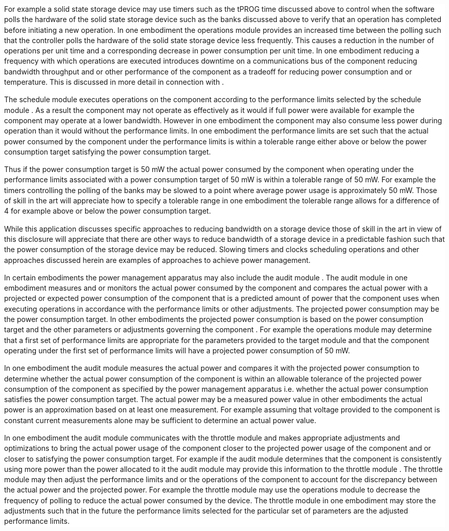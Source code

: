 For example a solid state storage device may use timers such as the tPROG time discussed above to control when the software polls the hardware of the solid state storage device such as the banks discussed above to verify that an operation has completed before initiating a new operation. In one embodiment the operations module provides an increased time between the polling such that the controller polls the hardware of the solid state storage device less frequently. This causes a reduction in the number of operations per unit time and a corresponding decrease in power consumption per unit time. In one embodiment reducing a frequency with which operations are executed introduces downtime on a communications bus of the component reducing bandwidth throughput and or other performance of the component as a tradeoff for reducing power consumption and or temperature. This is discussed in more detail in connection with .

The schedule module executes operations on the component according to the performance limits selected by the schedule module . As a result the component may not operate as effectively as it would if full power were available for example the component may operate at a lower bandwidth. However in one embodiment the component may also consume less power during operation than it would without the performance limits. In one embodiment the performance limits are set such that the actual power consumed by the component under the performance limits is within a tolerable range either above or below the power consumption target satisfying the power consumption target.

Thus if the power consumption target is 50 mW the actual power consumed by the component when operating under the performance limits associated with a power consumption target of 50 mW is within a tolerable range of 50 mW. For example the timers controlling the polling of the banks may be slowed to a point where average power usage is approximately 50 mW. Those of skill in the art will appreciate how to specify a tolerable range in one embodiment the tolerable range allows for a difference of 4 for example above or below the power consumption target.

While this application discusses specific approaches to reducing bandwidth on a storage device those of skill in the art in view of this disclosure will appreciate that there are other ways to reduce bandwidth of a storage device in a predictable fashion such that the power consumption of the storage device may be reduced. Slowing timers and clocks scheduling operations and other approaches discussed herein are examples of approaches to achieve power management.

In certain embodiments the power management apparatus may also include the audit module . The audit module in one embodiment measures and or monitors the actual power consumed by the component and compares the actual power with a projected or expected power consumption of the component that is a predicted amount of power that the component uses when executing operations in accordance with the performance limits or other adjustments. The projected power consumption may be the power consumption target. In other embodiments the projected power consumption is based on the power consumption target and the other parameters or adjustments governing the component . For example the operations module may determine that a first set of performance limits are appropriate for the parameters provided to the target module and that the component operating under the first set of performance limits will have a projected power consumption of 50 mW.

In one embodiment the audit module measures the actual power and compares it with the projected power consumption to determine whether the actual power consumption of the component is within an allowable tolerance of the projected power consumption of the component as specified by the power management apparatus i.e. whether the actual power consumption satisfies the power consumption target. The actual power may be a measured power value in other embodiments the actual power is an approximation based on at least one measurement. For example assuming that voltage provided to the component is constant current measurements alone may be sufficient to determine an actual power value.

In one embodiment the audit module communicates with the throttle module and makes appropriate adjustments and optimizations to bring the actual power usage of the component closer to the projected power usage of the component and or closer to satisfying the power consumption target. For example if the audit module determines that the component is consistently using more power than the power allocated to it the audit module may provide this information to the throttle module . The throttle module may then adjust the performance limits and or the operations of the component to account for the discrepancy between the actual power and the projected power. For example the throttle module may use the operations module to decrease the frequency of polling to reduce the actual power consumed by the device. The throttle module in one embodiment may store the adjustments such that in the future the performance limits selected for the particular set of parameters are the adjusted performance limits.
